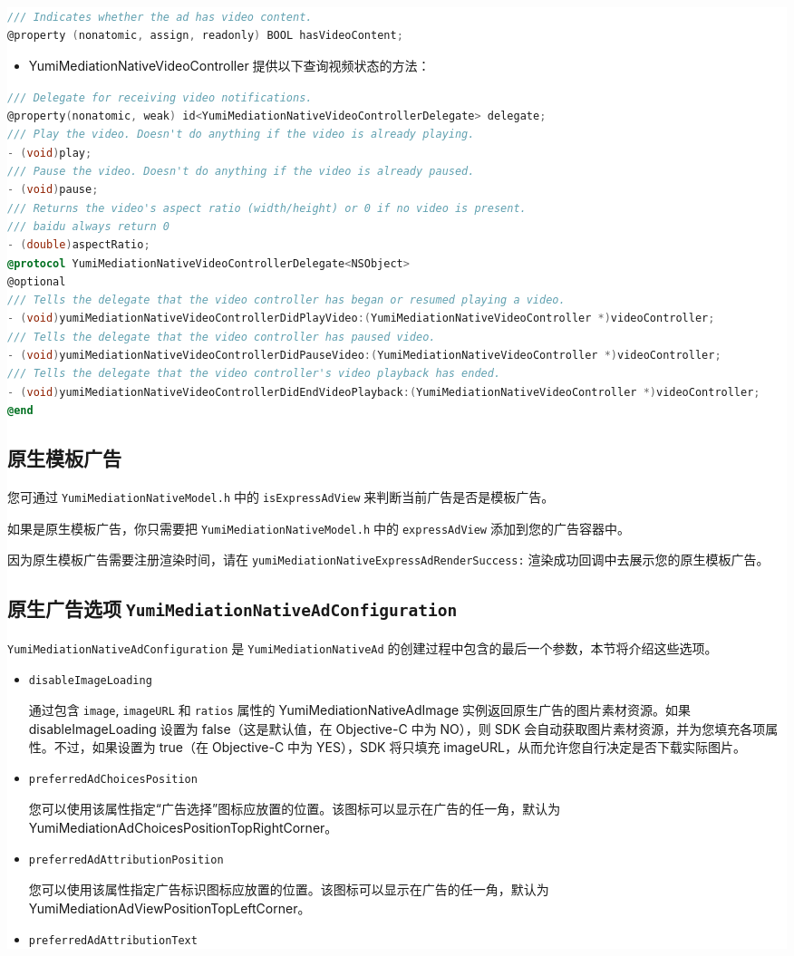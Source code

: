```objective-c
/// Indicates whether the ad has video content.
@property (nonatomic, assign, readonly) BOOL hasVideoContent;
``` 

- YumiMediationNativeVideoController 提供以下查询视频状态的方法：

```objective-c
/// Delegate for receiving video notifications.
@property(nonatomic, weak) id<YumiMediationNativeVideoControllerDelegate> delegate;
/// Play the video. Doesn't do anything if the video is already playing.
- (void)play;
/// Pause the video. Doesn't do anything if the video is already paused.
- (void)pause;
/// Returns the video's aspect ratio (width/height) or 0 if no video is present.
/// baidu always return 0
- (double)aspectRatio;
@protocol YumiMediationNativeVideoControllerDelegate<NSObject>
@optional
/// Tells the delegate that the video controller has began or resumed playing a video.
- (void)yumiMediationNativeVideoControllerDidPlayVideo:(YumiMediationNativeVideoController *)videoController;
/// Tells the delegate that the video controller has paused video.
- (void)yumiMediationNativeVideoControllerDidPauseVideo:(YumiMediationNativeVideoController *)videoController;
/// Tells the delegate that the video controller's video playback has ended.
- (void)yumiMediationNativeVideoControllerDidEndVideoPlayback:(YumiMediationNativeVideoController *)videoController;
@end
``` 

## 原生模板广告
您可通过 `YumiMediationNativeModel.h` 中的 `isExpressAdView` 来判断当前广告是否是模板广告。

如果是原生模板广告，你只需要把 `YumiMediationNativeModel.h` 中的 `expressAdView` 添加到您的广告容器中。

因为原生模板广告需要注册渲染时间，请在 `yumiMediationNativeExpressAdRenderSuccess:` 渲染成功回调中去展示您的原生模板广告。  

## 原生广告选项 `YumiMediationNativeAdConfiguration`
`YumiMediationNativeAdConfiguration` 是 `YumiMediationNativeAd` 的创建过程中包含的最后一个参数，本节将介绍这些选项。

- `disableImageLoading` 

  通过包含 `image`, `imageURL` 和 `ratios` 属性的 YumiMediationNativeAdImage 实例返回原生广告的图片素材资源。如果 disableImageLoading 设置为 false（这是默认值，在 Objective-C 中为 NO），则 SDK 会自动获取图片素材资源，并为您填充各项属性。不过，如果设置为 true（在 Objective-C 中为 YES），SDK 将只填充 imageURL，从而允许您自行决定是否下载实际图片。
  
- `preferredAdChoicesPosition`

  您可以使用该属性指定“广告选择”图标应放置的位置。该图标可以显示在广告的任一角，默认为 YumiMediationAdChoicesPositionTopRightCorner。
  
- `preferredAdAttributionPosition` 

  您可以使用该属性指定广告标识图标应放置的位置。该图标可以显示在广告的任一角，默认为 YumiMediationAdViewPositionTopLeftCorner。
  
- `preferredAdAttributionText`
